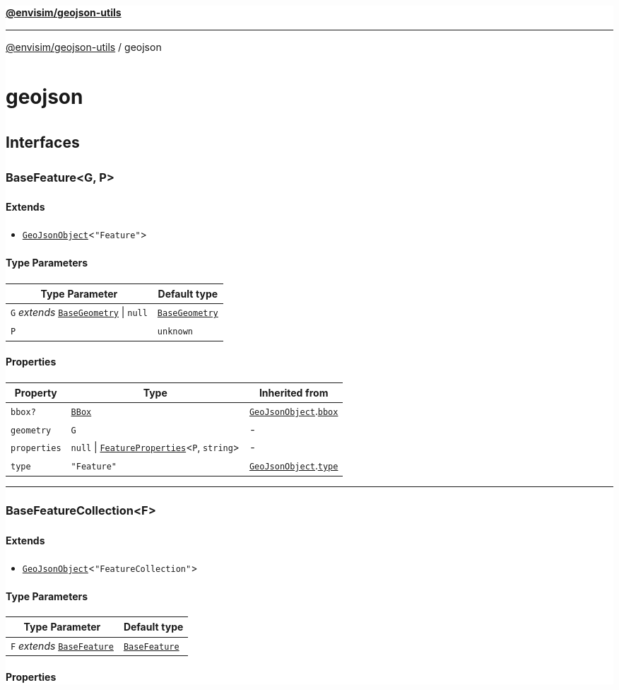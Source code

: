[**@envisim/geojson-utils**](README.md)

---

[@envisim/geojson-utils](README.md) / geojson

# geojson

## Interfaces

### BaseFeature\<G, P\>

#### Extends

- [`GeoJsonObject`](#geojsonobject)\<`"Feature"`\>

#### Type Parameters

| Type Parameter                                          | Default type                    |
| ------------------------------------------------------- | ------------------------------- |
| `G` _extends_ [`BaseGeometry`](#basegeometry) \| `null` | [`BaseGeometry`](#basegeometry) |
| `P`                                                     | `unknown`                       |

#### Properties

| Property                             | Type                                                                 | Inherited from                                      |
| ------------------------------------ | -------------------------------------------------------------------- | --------------------------------------------------- |
| <a id="bbox"></a> `bbox?`            | [`BBox`](#bbox-7)                                                    | [`GeoJsonObject`](#geojsonobject).[`bbox`](#bbox-5) |
| <a id="geometry"></a> `geometry`     | `G`                                                                  | -                                                   |
| <a id="properties"></a> `properties` | `null` \| [`FeatureProperties`](#featureproperties)\<`P`, `string`\> | -                                                   |
| <a id="type"></a> `type`             | `"Feature"`                                                          | [`GeoJsonObject`](#geojsonobject).[`type`](#type-5) |

---

### BaseFeatureCollection\<F\>

#### Extends

- [`GeoJsonObject`](#geojsonobject)\<`"FeatureCollection"`\>

#### Type Parameters

| Type Parameter                              | Default type                  |
| ------------------------------------------- | ----------------------------- |
| `F` _extends_ [`BaseFeature`](#basefeature) | [`BaseFeature`](#basefeature) |

#### Properties
